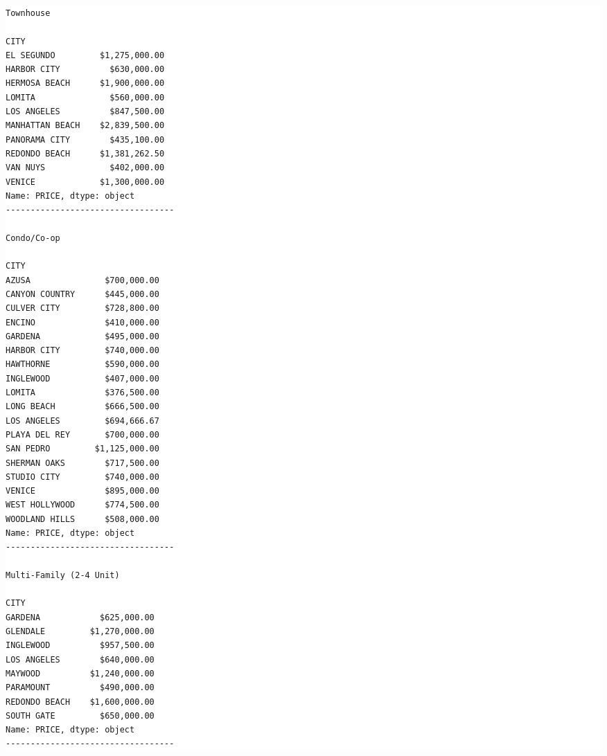     Townhouse 
    
    CITY
    EL SEGUNDO         $1,275,000.00
    HARBOR CITY          $630,000.00
    HERMOSA BEACH      $1,900,000.00
    LOMITA               $560,000.00
    LOS ANGELES          $847,500.00
    MANHATTAN BEACH    $2,839,500.00
    PANORAMA CITY        $435,100.00
    REDONDO BEACH      $1,381,262.50
    VAN NUYS             $402,000.00
    VENICE             $1,300,000.00
    Name: PRICE, dtype: object
    ---------------------------------- 
    
    Condo/Co-op 
    
    CITY
    AZUSA               $700,000.00
    CANYON COUNTRY      $445,000.00
    CULVER CITY         $728,800.00
    ENCINO              $410,000.00
    GARDENA             $495,000.00
    HARBOR CITY         $740,000.00
    HAWTHORNE           $590,000.00
    INGLEWOOD           $407,000.00
    LOMITA              $376,500.00
    LONG BEACH          $666,500.00
    LOS ANGELES         $694,666.67
    PLAYA DEL REY       $700,000.00
    SAN PEDRO         $1,125,000.00
    SHERMAN OAKS        $717,500.00
    STUDIO CITY         $740,000.00
    VENICE              $895,000.00
    WEST HOLLYWOOD      $774,500.00
    WOODLAND HILLS      $508,000.00
    Name: PRICE, dtype: object
    ---------------------------------- 
    
    Multi-Family (2-4 Unit) 
    
    CITY
    GARDENA            $625,000.00
    GLENDALE         $1,270,000.00
    INGLEWOOD          $957,500.00
    LOS ANGELES        $640,000.00
    MAYWOOD          $1,240,000.00
    PARAMOUNT          $490,000.00
    REDONDO BEACH    $1,600,000.00
    SOUTH GATE         $650,000.00
    Name: PRICE, dtype: object
    ---------------------------------- 
    